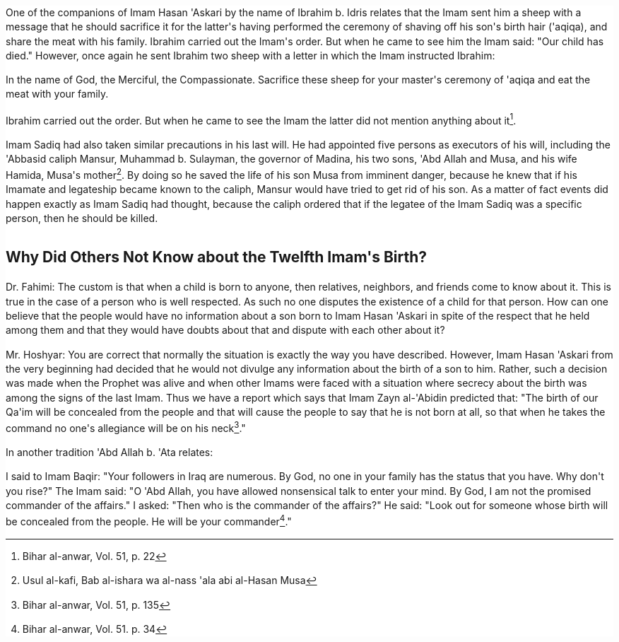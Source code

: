 One of the companions of Imam Hasan 'Askari by the name of Ibrahim b.
Idris relates that the Imam sent him a sheep with a message that he
should sacrifice it for the latter's having performed the ceremony of
shaving off his son's birth hair ('aqiqa), and share the meat with his
family. Ibrahim carried out the Imam's order. But when he came to see
him the Imam said: "Our child has died." However, once again he sent
Ibrahim two sheep with a letter in which the Imam instructed Ibrahim:

In the name of God, the Merciful, the Compassionate. Sacrifice these
sheep for your master's ceremony of 'aqiqa and eat the meat with your
family.

Ibrahim carried out the order. But when he came to see the Imam the
latter did not mention anything about it[^27].

Imam Sadiq had also taken similar precautions in his last will. He had
appointed five persons as executors of his will, including the 'Abbasid
caliph Mansur, Muhammad b. Sulayman, the governor of Madina, his two
sons, 'Abd Allah and Musa, and his wife Hamida, Musa's mother[^28]. By
doing so he saved the life of his son Musa from imminent danger, because
he knew that if his Imamate and legateship became known to the caliph,
Mansur would have tried to get rid of his son. As a matter of fact
events did happen exactly as Imam Sadiq had thought, because the caliph
ordered that if the legatee of the Imam Sadiq was a specific person,
then he should be killed.

Why Did Others Not Know about the Twelfth Imam's Birth?
-------------------------------------------------------

Dr. Fahimi: The custom is that when a child is born to anyone, then
relatives, neighbors, and friends come to know about it. This is true in
the case of a person who is well respected. As such no one disputes the
existence of a child for that person. How can one believe that the
people would have no information about a son born to Imam Hasan 'Askari
in spite of the respect that he held among them and that they would have
doubts about that and dispute with each other about it?

Mr. Hoshyar: You are correct that normally the situation is exactly the
way you have described. However, Imam Hasan 'Askari from the very
beginning had decided that he would not divulge any information about
the birth of a son to him. Rather, such a decision was made when the
Prophet was alive and when other Imams were faced with a situation where
secrecy about the birth was among the signs of the last Imam. Thus we
have a report which says that Imam Zayn al-'Abidin predicted that: "The
birth of our Qa'im will be concealed from the people and that will cause
the people to say that he is not born at all, so that when he takes the
command no one's allegiance will be on his neck[^29]."

In another tradition 'Abd Allah b. 'Ata relates:

I said to Imam Baqir: "Your followers in Iraq are numerous. By God, no
one in your family has the status that you have. Why don't you rise?"
The Imam said: "O 'Abd Allah, you have allowed nonsensical talk to enter
your mind. By God, I am not the promised commander of the affairs." I
asked: "Then who is the commander of the affairs?" He said: "Look out
for someone whose birth will be concealed from the people. He will be
your commander[^30]."


[^1]: Ithbat al-hudat, Vol. 6, p. 275
[^2]: Bihar al-anwar, Vol. 51, p. 160
[^3]: Muntakhab al-athar, p. 320
[^4]: Ibid
[^5]: Ithbat al-hudat, Vol. 6, p. 432
[^6]: Muntakhab al-athar, p. 345
[^7]: Ithbat al-hudat, Vol. 6, p. 430
[^8]: Tusi, Ghayba, pp. 141-42
[^9]: Ithbat al-hudat, Vol. 7, p. 292; Ithbat al-wasiyya, p. 197
[^10]: Ithbat al-hudat, Vol. 6, p. 431
[^11]: Kamal al-din, p. 105
[^12]: Ithbat al-hudat, Vol. 6, p. 433 and Vol. 7, p. 20
[^13]: Ithbat al-hudat, Vol. 6, p. 432
[^14]: Bihar al-anwar, Vol. 52, p. 23
[^15]: Ibid., Vol. 52, p. 25
[^16]: Ithbat al-hudat, Vol. 6, p. 311
[^17]: Ibid., Vol. 7, p. 20
[^18]: Ibid., Vol. 6, p. 425
[^19]: Ibid., Vol. 7, p. 16
[^20]: Yanabi' al-mawadda, Bab 82, p. 461
[^21]: Ithbat al-hudat, Vol. 7, p. 344; Ithbat al-wasiyya, p. 198;
[^22]: Ithbat al-hudat, Vol. 7, p. 323; Yanabi' al-mawadda, p. 461
[^23]: Bihar al-anwar, Vol. 52, p. 78 and 86
[^24]: Ithbat al-hudat, Vol. 7, p. 18; Ithbat al-wasiyya, p. 197
[^25]: Ithbat al-hudat, Vol. 7, p. 356. For detailed information on the
[^26]: Usul al-kafi, Bab mawlid Abi Muhammad al-Hasan b. 'Ali
[^27]: Bihar al-anwar, Vol. 51, p. 22
[^28]: Usul al-kafi, Bab al-ishara wa al-nass 'ala abi al-Hasan Musa
[^29]: Bihar al-anwar, Vol. 51, p. 135
[^30]: Bihar al-anwar, Vol. 51. p. 34
[^31]: Usul al-kafi, Bab mawlid abi Muhammad al-Hasan b. 'Ali. See also
[^32]: Bihar al-anwar, Vol. 51, p. 17
[^33]: Ibid., p. 25
[^34]: Kamal al-din, Vol. 2, p. 178
[^35]: Kamal al-din, Vol. 2, pp. 99-103
[^36]: Kamal al-din, Vol. 2, p. 149
[^37]: Kamal al-din, Vol. 2, p. 106
[^38]: Matalib al-su'al (1287 AH edition), p. 89
[^39]: Kifayat al-talib, p. 312
[^40]: Fusul al-muhimma (Second edition), p. 273 and 286
[^41]: Tadhkirat khawass al-umma, p. 363
[^42]: Nur al-absar (Cairo edition), p. 342
[^43]: al-Sawa'iq al-muharriqa, p. 206
[^44]: Saba'ik al-dhahab, p. 78
[^45]: Wafayat al-a'yan (1284 AH edition), Vol. 2, p. 24
[^46]: Rawdat al-safa, Vol. 3, p. 143
[^47]: al-Yawaqit wa al-jawahir (1351 AH edition), Vol. 2, p. 143
[^48]: Ibid., p. 143
[^49]: As cited in Yanabi' al-mawadda, Vo. 2, p. 126
[^50]: Shadharat al-dhahab (Beirut edition), Vol. 2, p. 141; al-'Ibar fi
[^51]: Ta'rikh mansuri, microfilm copy of the Moscow manuscript, folio
[^52]: See the references compiled in the volume Kashf al-astar, by